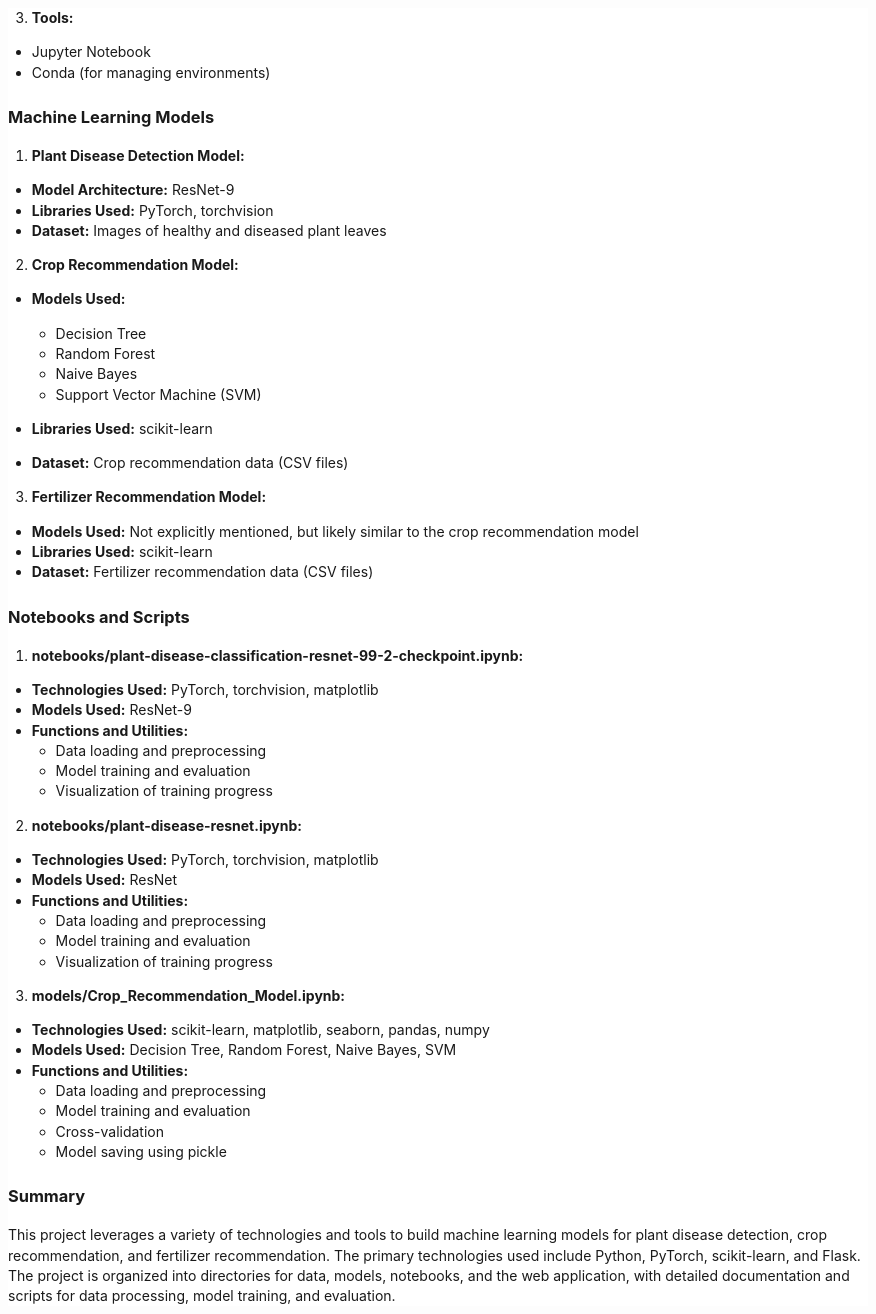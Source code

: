 3. **Tools:**
  - Jupyter Notebook
  - Conda (for managing environments)

### Machine Learning Models
1. **Plant Disease Detection Model:**
  - **Model Architecture:** ResNet-9
  - **Libraries Used:** PyTorch, torchvision
  - **Dataset:** Images of healthy and diseased plant leaves

2. **Crop Recommendation Model:**
  - **Models Used:**
    - Decision Tree
    - Random Forest
    - Naive Bayes
    - Support Vector Machine (SVM)

  - **Libraries Used:** scikit-learn
  - **Dataset:** Crop recommendation data (CSV files)

3. **Fertilizer Recommendation Model:**
  - **Models Used:** Not explicitly mentioned, but likely similar to the crop recommendation model
  - **Libraries Used:** scikit-learn
  - **Dataset:** Fertilizer recommendation data (CSV files)


### Notebooks and Scripts
1. **notebooks/plant-disease-classification-resnet-99-2-checkpoint.ipynb:**
  - **Technologies Used:** PyTorch, torchvision, matplotlib
  - **Models Used:** ResNet-9
  - **Functions and Utilities:**
    - Data loading and preprocessing
    - Model training and evaluation
    - Visualization of training progress

2. **notebooks/plant-disease-resnet.ipynb:**
  - **Technologies Used:** PyTorch, torchvision, matplotlib
  - **Models Used:** ResNet
  - **Functions and Utilities:**
    - Data loading and preprocessing
    - Model training and evaluation
    - Visualization of training progress

3. **models/Crop_Recommendation_Model.ipynb:**
  - **Technologies Used:** scikit-learn, matplotlib, seaborn, pandas, numpy
  - **Models Used:** Decision Tree, Random Forest, Naive Bayes, SVM
  - **Functions and Utilities:**
    - Data loading and preprocessing
    - Model training and evaluation
    - Cross-validation
    - Model saving using pickle

### Summary
This project leverages a variety of technologies and tools to build machine learning models for plant disease detection, crop recommendation, and fertilizer recommendation. The primary technologies used include Python, PyTorch, scikit-learn, and Flask. The project is organized into directories for data, models, notebooks, and the web application, with detailed documentation and scripts for data processing, model training, and evaluation.
